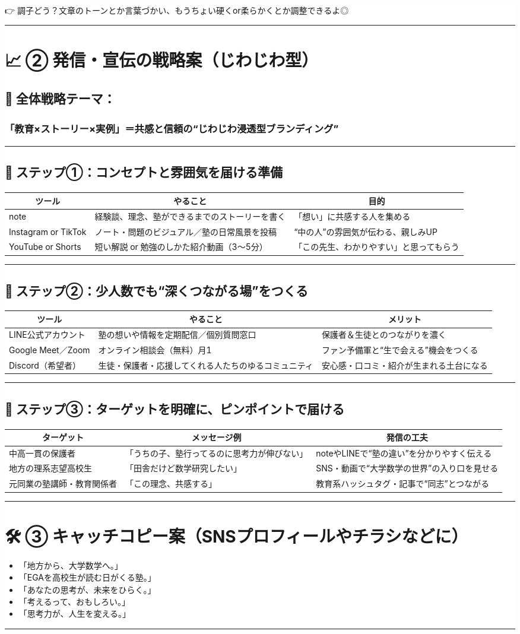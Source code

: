 👉 調子どう？文章のトーンとか言葉づかい、もうちょい硬くor柔らかくとか調整できるよ◎

---

# 📈 ② 発信・宣伝の戦略案（じわじわ型）

## 📌 全体戦略テーマ：  
### 「教育×ストーリー×実例」＝共感と信頼の“じわじわ浸透型ブランディング”

---

## 🔹 ステップ①：**コンセプトと雰囲気を届ける準備**
| ツール | やること | 目的 |
|--------|----------|------|
| note | 経験談、理念、塾ができるまでのストーリーを書く | 「想い」に共感する人を集める |
| Instagram or TikTok | ノート・問題のビジュアル／塾の日常風景を投稿 | “中の人”の雰囲気が伝わる、親しみUP |
| YouTube or Shorts | 短い解説 or 勉強のしかた紹介動画（3〜5分） | 「この先生、わかりやすい」と思ってもらう |

---

## 🔹 ステップ②：**少人数でも“深くつながる場”をつくる**
| ツール | やること | メリット |
|--------|----------|-----------|
| LINE公式アカウント | 塾の想いや情報を定期配信／個別質問窓口 | 保護者＆生徒とのつながりを濃く |
| Google Meet／Zoom | オンライン相談会（無料）月1 | ファン予備軍と“生で会える”機会をつくる |
| Discord（希望者） | 生徒・保護者・応援してくれる人たちのゆるコミュニティ | 安心感・口コミ・紹介が生まれる土台になる |

---

## 🔹 ステップ③：**ターゲットを明確に、ピンポイントで届ける**
| ターゲット | メッセージ例 | 発信の工夫 |
|-------------|---------------|-------------|
| 中高一貫の保護者 | 「うちの子、塾行ってるのに思考力が伸びない」 | noteやLINEで“塾の違い”を分かりやすく伝える |
| 地方の理系志望高校生 | 「田舎だけど数学研究したい」 | SNS・動画で“大学数学の世界”の入り口を見せる |
| 元同業の塾講師・教育関係者 | 「この理念、共感する」 | 教育系ハッシュタグ・記事で“同志”とつながる |

---

# 🛠️ ③ キャッチコピー案（SNSプロフィールやチラシなどに）

- 「地方から、大学数学へ。」
- 「EGAを高校生が読む日がくる塾。」
- 「あなたの思考が、未来をひらく。」
- 「考えるって、おもしろい。」
- 「思考力が、人生を変える。」

---